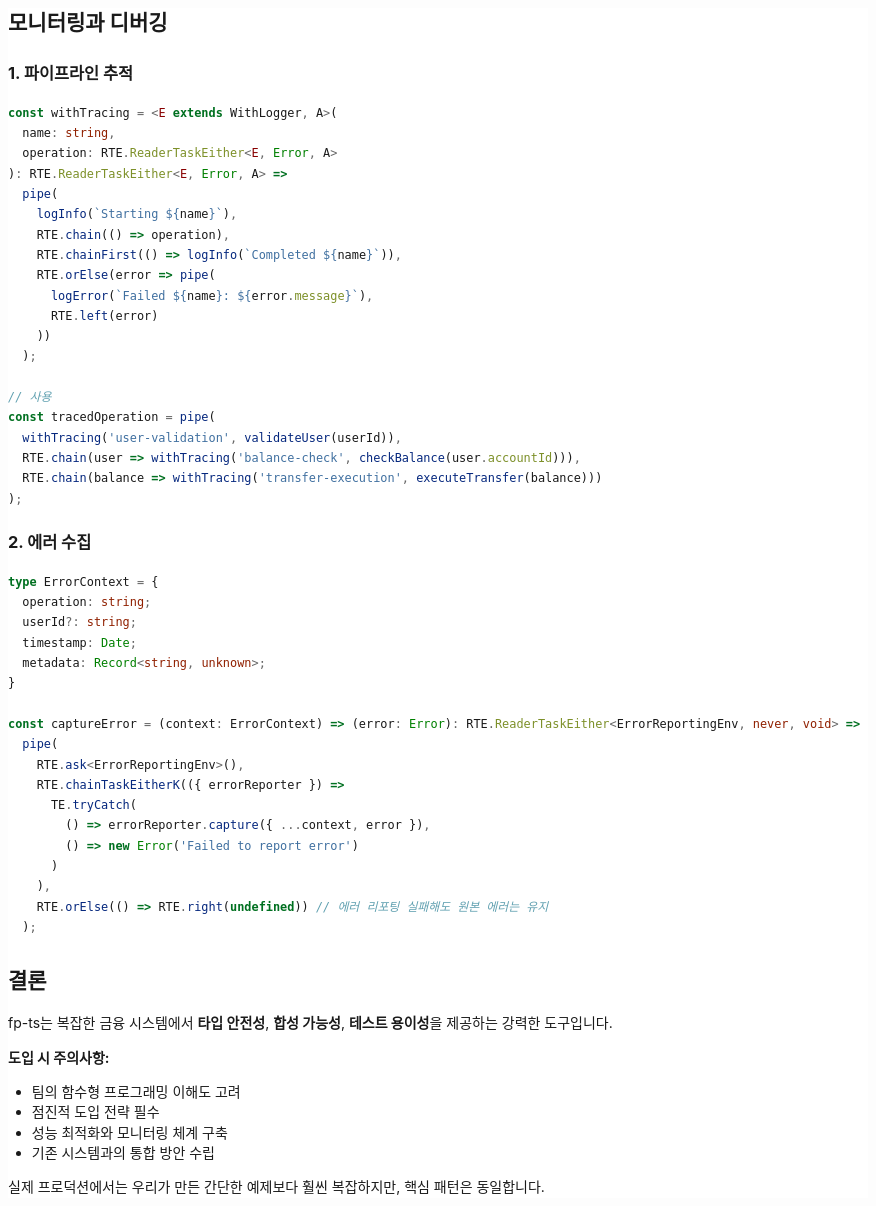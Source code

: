 ## 모니터링과 디버깅

### 1. 파이프라인 추적
```typescript
const withTracing = <E extends WithLogger, A>(
  name: string,
  operation: RTE.ReaderTaskEither<E, Error, A>
): RTE.ReaderTaskEither<E, Error, A> =>
  pipe(
    logInfo(`Starting ${name}`),
    RTE.chain(() => operation),
    RTE.chainFirst(() => logInfo(`Completed ${name}`)),
    RTE.orElse(error => pipe(
      logError(`Failed ${name}: ${error.message}`),
      RTE.left(error)
    ))
  );

// 사용
const tracedOperation = pipe(
  withTracing('user-validation', validateUser(userId)),
  RTE.chain(user => withTracing('balance-check', checkBalance(user.accountId))),
  RTE.chain(balance => withTracing('transfer-execution', executeTransfer(balance)))
);
```

### 2. 에러 수집
```typescript
type ErrorContext = {
  operation: string;
  userId?: string;
  timestamp: Date;
  metadata: Record<string, unknown>;
}

const captureError = (context: ErrorContext) => (error: Error): RTE.ReaderTaskEither<ErrorReportingEnv, never, void> =>
  pipe(
    RTE.ask<ErrorReportingEnv>(),
    RTE.chainTaskEitherK(({ errorReporter }) =>
      TE.tryCatch(
        () => errorReporter.capture({ ...context, error }),
        () => new Error('Failed to report error')
      )
    ),
    RTE.orElse(() => RTE.right(undefined)) // 에러 리포팅 실패해도 원본 에러는 유지
  );
```

## 결론

fp-ts는 복잡한 금융 시스템에서 **타입 안전성**, **합성 가능성**, **테스트 용이성**을 제공하는 강력한 도구입니다. 

**도입 시 주의사항:**
- 팀의 함수형 프로그래밍 이해도 고려
- 점진적 도입 전략 필수
- 성능 최적화와 모니터링 체계 구축
- 기존 시스템과의 통합 방안 수립

실제 프로덕션에서는 우리가 만든 간단한 예제보다 훨씬 복잡하지만, 핵심 패턴은 동일합니다.